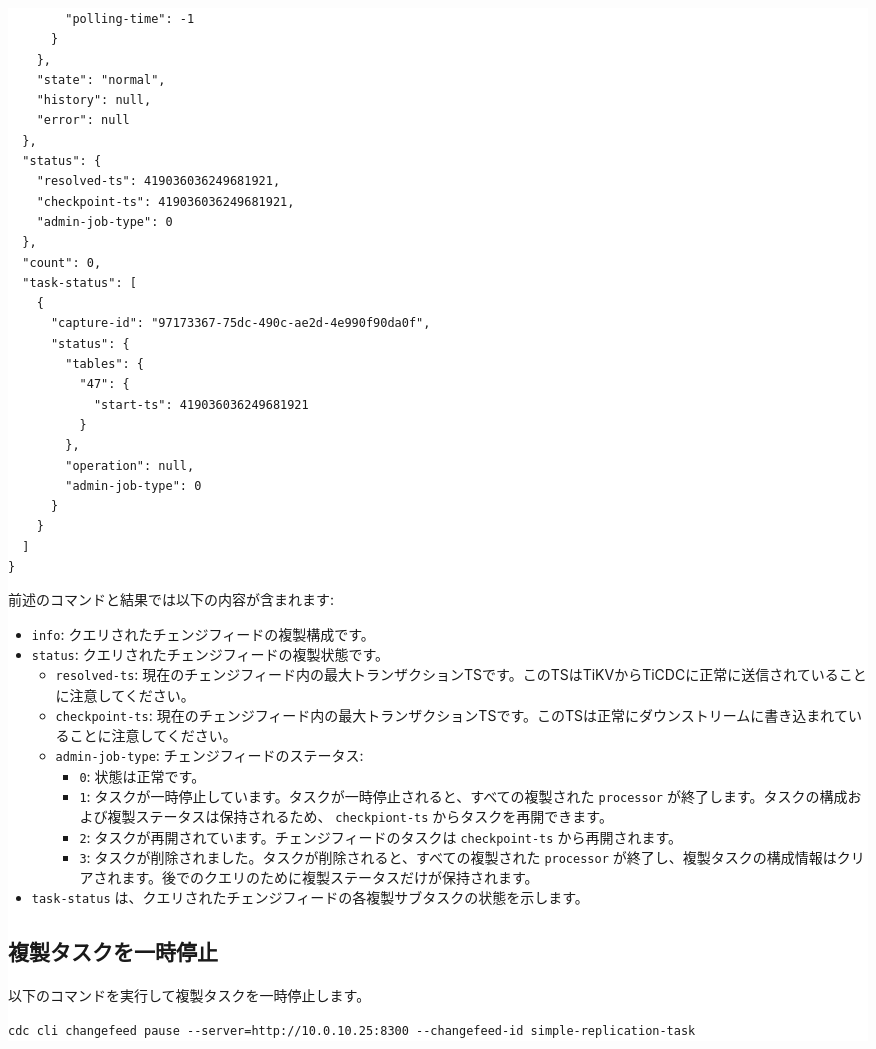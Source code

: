```shell
        "polling-time": -1
      }
    },
    "state": "normal",
    "history": null,
    "error": null
  },
  "status": {
    "resolved-ts": 419036036249681921,
    "checkpoint-ts": 419036036249681921,
    "admin-job-type": 0
  },
  "count": 0,
  "task-status": [
    {
      "capture-id": "97173367-75dc-490c-ae2d-4e990f90da0f",
      "status": {
        "tables": {
          "47": {
            "start-ts": 419036036249681921
          }
        },
        "operation": null,
        "admin-job-type": 0
      }
    }
  ]
}
```

前述のコマンドと結果では以下の内容が含まれます:

- `info`: クエリされたチェンジフィードの複製構成です。
- `status`: クエリされたチェンジフィードの複製状態です。
    - `resolved-ts`: 現在のチェンジフィード内の最大トランザクションTSです。このTSはTiKVからTiCDCに正常に送信されていることに注意してください。
    - `checkpoint-ts`: 現在のチェンジフィード内の最大トランザクションTSです。このTSは正常にダウンストリームに書き込まれていることに注意してください。
    - `admin-job-type`: チェンジフィードのステータス:
        - `0`: 状態は正常です。
        - `1`: タスクが一時停止しています。タスクが一時停止されると、すべての複製された `processor` が終了します。タスクの構成および複製ステータスは保持されるため、 `checkpiont-ts` からタスクを再開できます。
        - `2`: タスクが再開されています。チェンジフィードのタスクは `checkpoint-ts` から再開されます。
        - `3`: タスクが削除されました。タスクが削除されると、すべての複製された `processor` が終了し、複製タスクの構成情報はクリアされます。後でのクエリのために複製ステータスだけが保持されます。
- `task-status` は、クエリされたチェンジフィードの各複製サブタスクの状態を示します。

## 複製タスクを一時停止

以下のコマンドを実行して複製タスクを一時停止します。

```shell
cdc cli changefeed pause --server=http://10.0.10.25:8300 --changefeed-id simple-replication-task
```
